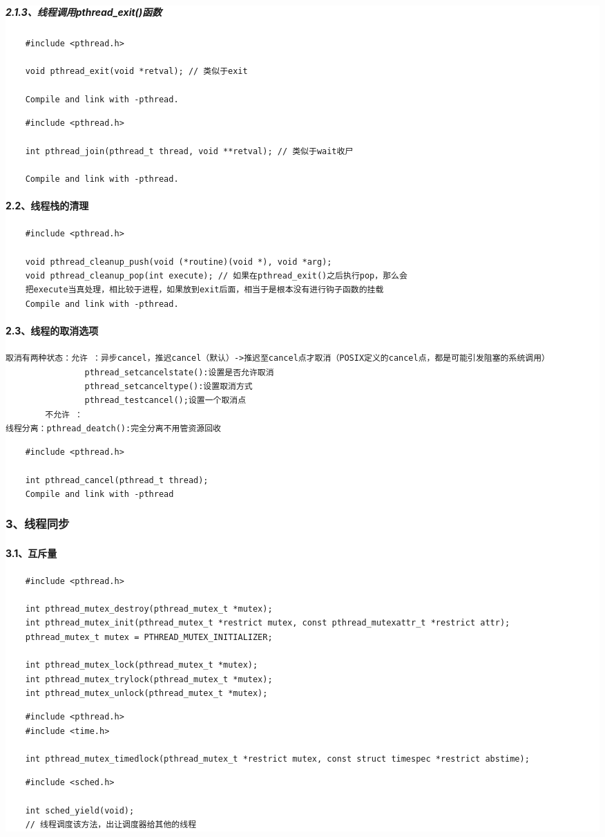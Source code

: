 ##### 2.1.3、线程调用pthread_exit()函数
```
    #include <pthread.h>

    void pthread_exit(void *retval); // 类似于exit

    Compile and link with -pthread.
```
```
    #include <pthread.h>

    int pthread_join(pthread_t thread, void **retval); // 类似于wait收尸

    Compile and link with -pthread.
```
#### 2.2、线程栈的清理
```
    #include <pthread.h>

    void pthread_cleanup_push(void (*routine)(void *), void *arg);
    void pthread_cleanup_pop(int execute); // 如果在pthread_exit()之后执行pop，那么会
    把execute当真处理，相比较于进程，如果放到exit后面，相当于是根本没有进行钩子函数的挂载
    Compile and link with -pthread.
```
#### 2.3、线程的取消选项
    取消有两种状态：允许 ：异步cancel，推迟cancel（默认）->推迟至cancel点才取消（POSIX定义的cancel点，都是可能引发阻塞的系统调用）
                    pthread_setcancelstate():设置是否允许取消
                    pthread_setcanceltype():设置取消方式
                    pthread_testcancel();设置一个取消点
            不允许 ：
    线程分离：pthread_deatch():完全分离不用管资源回收
```
    #include <pthread.h>

    int pthread_cancel(pthread_t thread);
    Compile and link with -pthread
```
### 3、线程同步
#### 3.1、互斥量
```
    #include <pthread.h>

    int pthread_mutex_destroy(pthread_mutex_t *mutex);
    int pthread_mutex_init(pthread_mutex_t *restrict mutex, const pthread_mutexattr_t *restrict attr);
    pthread_mutex_t mutex = PTHREAD_MUTEX_INITIALIZER;

    int pthread_mutex_lock(pthread_mutex_t *mutex);
    int pthread_mutex_trylock(pthread_mutex_t *mutex);
    int pthread_mutex_unlock(pthread_mutex_t *mutex);
```
```
    #include <pthread.h>
    #include <time.h>

    int pthread_mutex_timedlock(pthread_mutex_t *restrict mutex, const struct timespec *restrict abstime);
```
```
    #include <sched.h>

    int sched_yield(void);
    // 线程调度该方法，出让调度器给其他的线程
```